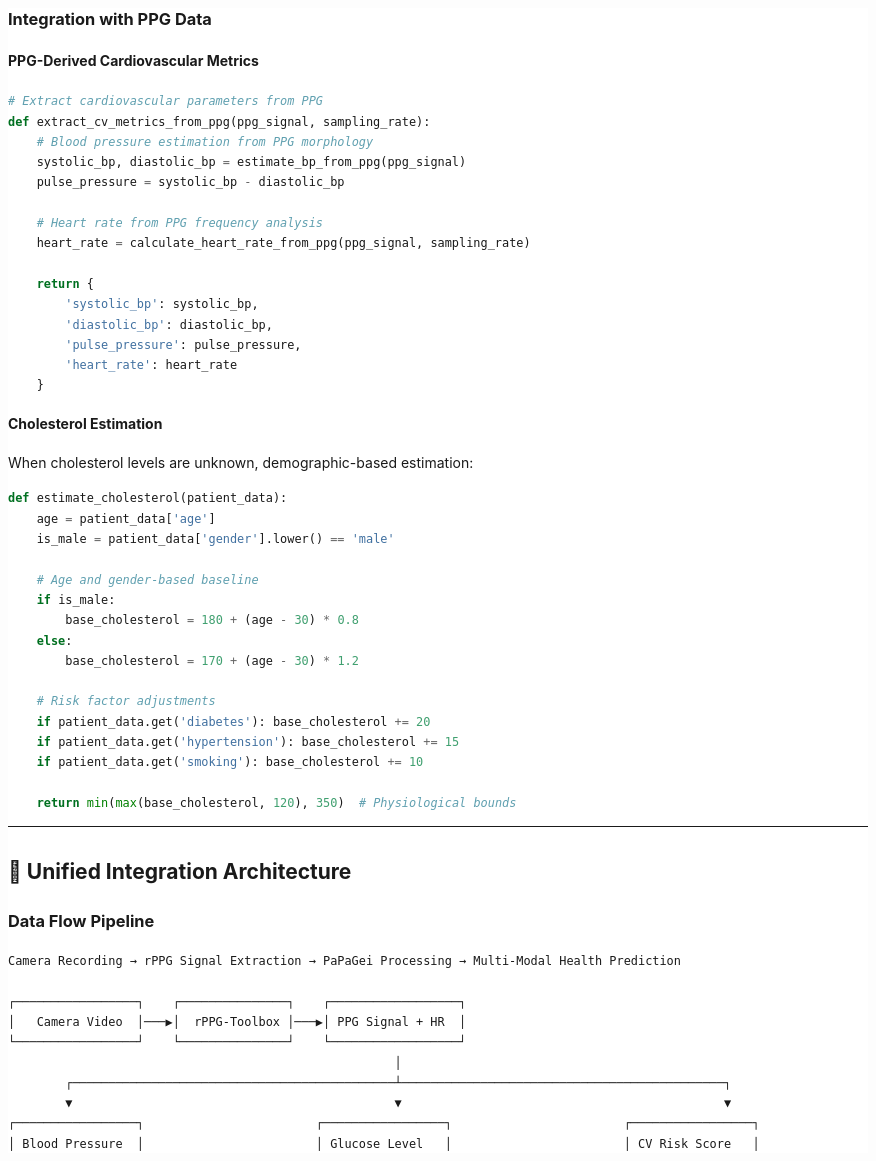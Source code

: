 ### **Integration with PPG Data**

#### **PPG-Derived Cardiovascular Metrics**
```python
# Extract cardiovascular parameters from PPG
def extract_cv_metrics_from_ppg(ppg_signal, sampling_rate):
    # Blood pressure estimation from PPG morphology
    systolic_bp, diastolic_bp = estimate_bp_from_ppg(ppg_signal)
    pulse_pressure = systolic_bp - diastolic_bp
    
    # Heart rate from PPG frequency analysis
    heart_rate = calculate_heart_rate_from_ppg(ppg_signal, sampling_rate)
    
    return {
        'systolic_bp': systolic_bp,
        'diastolic_bp': diastolic_bp, 
        'pulse_pressure': pulse_pressure,
        'heart_rate': heart_rate
    }
```

#### **Cholesterol Estimation**
When cholesterol levels are unknown, demographic-based estimation:
```python
def estimate_cholesterol(patient_data):
    age = patient_data['age']
    is_male = patient_data['gender'].lower() == 'male'
    
    # Age and gender-based baseline
    if is_male:
        base_cholesterol = 180 + (age - 30) * 0.8
    else:
        base_cholesterol = 170 + (age - 30) * 1.2
    
    # Risk factor adjustments
    if patient_data.get('diabetes'): base_cholesterol += 20
    if patient_data.get('hypertension'): base_cholesterol += 15
    if patient_data.get('smoking'): base_cholesterol += 10
    
    return min(max(base_cholesterol, 120), 350)  # Physiological bounds
```

---

## 🔄 **Unified Integration Architecture**

### **Data Flow Pipeline**
```
Camera Recording → rPPG Signal Extraction → PaPaGei Processing → Multi-Modal Health Prediction

┌─────────────────┐    ┌───────────────┐    ┌──────────────────┐
│   Camera Video  │───▶│  rPPG-Toolbox │───▶│ PPG Signal + HR  │
└─────────────────┘    └───────────────┘    └──────────────────┘
                                                      │
        ┌─────────────────────────────────────────────┴─────────────────────────────────────────────┐
        ▼                                             ▼                                             ▼
┌─────────────────┐                        ┌─────────────────┐                        ┌─────────────────┐
│ Blood Pressure  │                        │ Glucose Level   │                        │ CV Risk Score   │
```